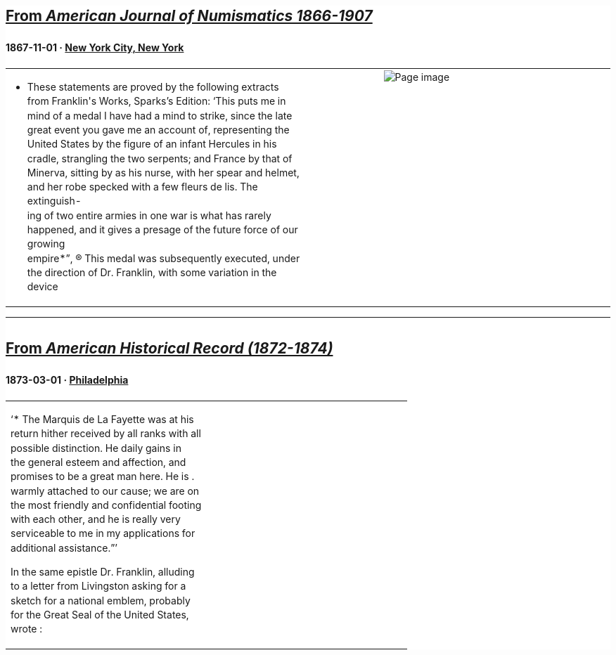 
## [From _American Journal of Numismatics 1866-1907_](https://archive.org/details/sim_american-journal-of-numismatics_1867-11_2_7/page/n2/mode/1up?view=theater)

#### 1867-11-01 &middot; [New York City, New York](http://dbpedia.org/resource/New_York_City)

<table style="width: 100%;"><tr><td style="width: 50%">

  
* These statements are proved by the following extracts from Franklin&#x27;s Works, Sparks’s Edition: ‘This puts me in  
mind of a medal I have had a mind to strike, since the late great event you gave me an account of, representing the  
United States by the figure of an infant Hercules in his cradle, strangling the two serpents; and France by that of  
Minerva, sitting by as his nurse, with her spear and helmet, and her robe specked with a few fleurs de lis. The extinguish-  
ing of two entire armies in one war is what has rarely happened, and it gives a presage of the future force of our growing  
empire*”, ® This medal was subsequently executed, under the direction of Dr. Franklin, with some variation in the device
</td><td style="width: 50%; max-height: 75%; margin: auto; display: block;">
<img alt="Page image" src="https://iiif.archive.org/iiif/sim_american-journal-of-numismatics_1867-11_2_7&#0036;2/pct:6.850871,71.350711,76.343679,5.924171/600,/0/default.jpg"/>
</td>
</tr></table>

---

## [From _American Historical Record (1872-1874)_](https://archive.org/details/sim_potters-american-monthly_1873-03_2_15/page/n15/mode/1up?view=theater)

#### 1873-03-01 &middot; [Philadelphia](http://dbpedia.org/resource/Philadelphia)

<table style="width: 100%;"><tr><td style="width: 50%">

  
‘* The Marquis de La Fayette was at his  
return hither received by all ranks with all  
possible distinction. He daily gains in  
the general esteem and affection, and  
promises to be a great man here. He is .  
warmly attached to our cause; we are on  
the most friendly and confidential footing  
with each other, and he is really very  
serviceable to me in my applications for  
additional assistance.”’  
  
In the same epistle Dr. Franklin, alluding  
to a letter from Livingston asking for a  
sketch for a national emblem, probably  
for the Great Seal of the United States,  
wrote :  
  